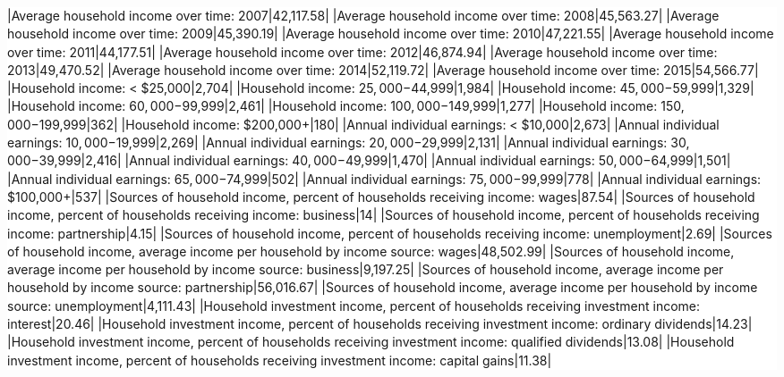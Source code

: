 |Average household income over time: 2007|42,117.58|
|Average household income over time: 2008|45,563.27|
|Average household income over time: 2009|45,390.19|
|Average household income over time: 2010|47,221.55|
|Average household income over time: 2011|44,177.51|
|Average household income over time: 2012|46,874.94|
|Average household income over time: 2013|49,470.52|
|Average household income over time: 2014|52,119.72|
|Average household income over time: 2015|54,566.77|
|Household income: < $25,000|2,704|
|Household income: $25,000-$44,999|1,984|
|Household income: $45,000-$59,999|1,329|
|Household income: $60,000-$99,999|2,461|
|Household income: $100,000-$149,999|1,277|
|Household income: $150,000-$199,999|362|
|Household income: $200,000+|180|
|Annual individual earnings: < $10,000|2,673|
|Annual individual earnings: $10,000-$19,999|2,269|
|Annual individual earnings: $20,000-$29,999|2,131|
|Annual individual earnings: $30,000-$39,999|2,416|
|Annual individual earnings: $40,000-$49,999|1,470|
|Annual individual earnings: $50,000-$64,999|1,501|
|Annual individual earnings: $65,000-$74,999|502|
|Annual individual earnings: $75,000-$99,999|778|
|Annual individual earnings: $100,000+|537|
|Sources of household income, percent of households receiving income: wages|87.54|
|Sources of household income, percent of households receiving income: business|14|
|Sources of household income, percent of households receiving income: partnership|4.15|
|Sources of household income, percent of households receiving income: unemployment|2.69|
|Sources of household income, average income per household by income source: wages|48,502.99|
|Sources of household income, average income per household by income source: business|9,197.25|
|Sources of household income, average income per household by income source: partnership|56,016.67|
|Sources of household income, average income per household by income source: unemployment|4,111.43|
|Household investment income, percent of households receiving investment income: interest|20.46|
|Household investment income, percent of households receiving investment income: ordinary dividends|14.23|
|Household investment income, percent of households receiving investment income: qualified dividends|13.08|
|Household investment income, percent of households receiving investment income: capital gains|11.38|